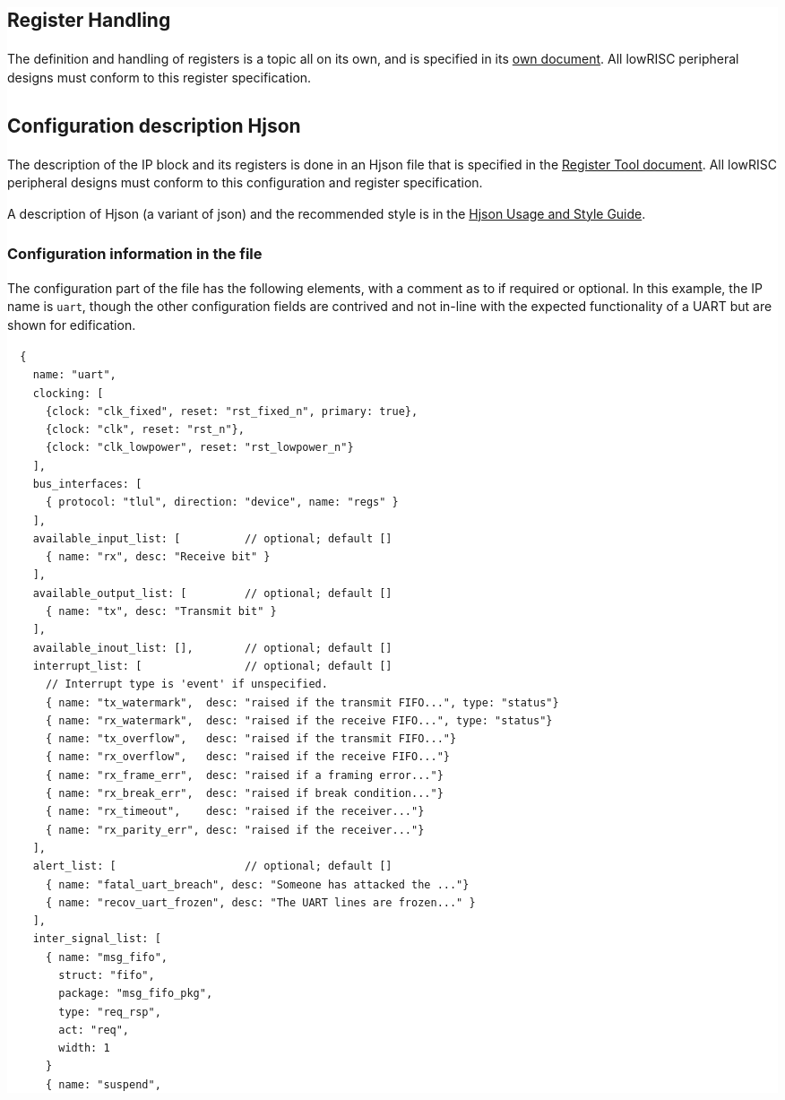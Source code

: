 ## Register Handling

The definition and handling of registers is a topic all on its own, and is specified in its [own document](../../../../util/reggen/README.md).
All lowRISC peripheral designs must conform to this register specification.

## Configuration description Hjson

The description of the IP block and its registers is done in an Hjson file that is specified in the
[Register Tool document](../../../../util/reggen/README.md).
All lowRISC peripheral designs must conform to this configuration and register specification.

A description of Hjson (a variant of json) and the recommended style is in the [Hjson Usage and Style Guide](../../style_guides/hjson_usage_style.md).

### Configuration information in the file

The configuration part of the file has the following elements, with a comment as to if required or optional.
In this example, the IP name is `uart`, though the other configuration fields are contrived and not in-line with the expected functionality of a UART but are shown for edification.

```hjson
  {
    name: "uart",
    clocking: [
      {clock: "clk_fixed", reset: "rst_fixed_n", primary: true},
      {clock: "clk", reset: "rst_n"},
      {clock: "clk_lowpower", reset: "rst_lowpower_n"}
    ],
    bus_interfaces: [
      { protocol: "tlul", direction: "device", name: "regs" }
    ],
    available_input_list: [          // optional; default []
      { name: "rx", desc: "Receive bit" }
    ],
    available_output_list: [         // optional; default []
      { name: "tx", desc: "Transmit bit" }
    ],
    available_inout_list: [],        // optional; default []
    interrupt_list: [                // optional; default []
      // Interrupt type is 'event' if unspecified.
      { name: "tx_watermark",  desc: "raised if the transmit FIFO...", type: "status"}
      { name: "rx_watermark",  desc: "raised if the receive FIFO...", type: "status"}
      { name: "tx_overflow",   desc: "raised if the transmit FIFO..."}
      { name: "rx_overflow",   desc: "raised if the receive FIFO..."}
      { name: "rx_frame_err",  desc: "raised if a framing error..."}
      { name: "rx_break_err",  desc: "raised if break condition..."}
      { name: "rx_timeout",    desc: "raised if the receiver..."}
      { name: "rx_parity_err", desc: "raised if the receiver..."}
    ],
    alert_list: [                    // optional; default []
      { name: "fatal_uart_breach", desc: "Someone has attacked the ..."}
      { name: "recov_uart_frozen", desc: "The UART lines are frozen..." }
    ],
    inter_signal_list: [
      { name: "msg_fifo",
        struct: "fifo",
        package: "msg_fifo_pkg",
        type: "req_rsp",
        act: "req",
        width: 1
      }
      { name: "suspend",
```